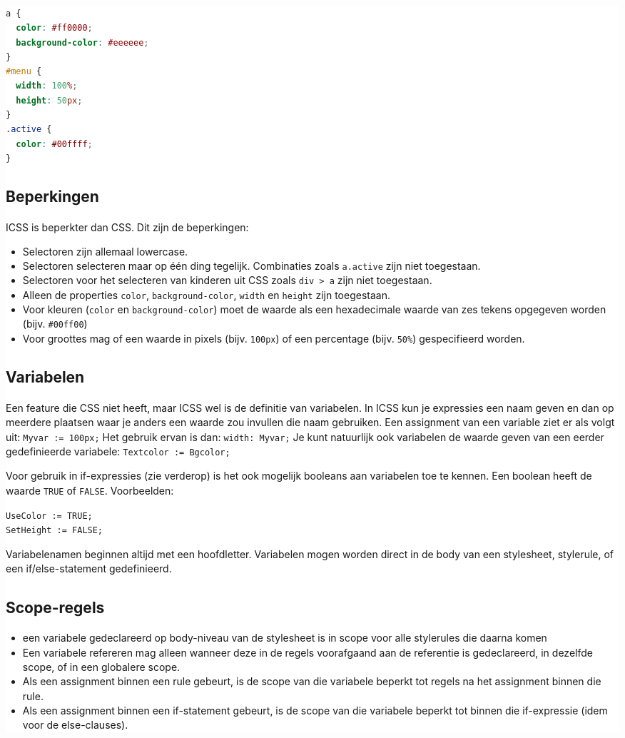 ```css
a {
  color: #ff0000;
  background-color: #eeeeee;
}
#menu {
  width: 100%;
  height: 50px;
}
.active {
  color: #00ffff;
}
```

## Beperkingen

ICSS is beperkter dan CSS. Dit zijn de beperkingen:

- Selectoren zijn allemaal lowercase.
- Selectoren selecteren maar op één ding tegelijk. Combinaties zoals `a.active` zijn niet toegestaan.
- Selectoren voor het selecteren van kinderen uit CSS zoals `div > a` zijn niet toegestaan.
- Alleen de properties `color`, `background-color`, `width` en `height` zijn toegestaan.
- Voor kleuren (`color` en `background-color`) moet de waarde als een hexadecimale waarde van zes tekens opgegeven worden (bijv. `#00ff00`)
- Voor groottes mag of een waarde in pixels (bijv. `100px`) of een percentage (bijv. `50%`) gespecifieerd worden.

## Variabelen

Een feature die CSS niet heeft, maar ICSS wel is de definitie van variabelen. In ICSS kun je expressies een naam geven en dan op meerdere plaatsen waar je anders een waarde zou invullen die naam gebruiken. Een assignment van een variable ziet er als volgt uit:
`Myvar := 100px;`
Het gebruik ervan is dan:
`width: Myvar;`
Je kunt natuurlijk ook variabelen de waarde geven van een eerder gedefinieerde variabele:
`Textcolor := Bgcolor;`

Voor gebruik in if-expressies (zie verderop) is het ook mogelijk booleans aan variabelen toe te kennen. Een boolean heeft de waarde `TRUE` of `FALSE`. Voorbeelden:

```icss
UseColor := TRUE;
SetHeight := FALSE;
```

Variabelenamen beginnen altijd met een hoofdletter. Variabelen mogen worden direct in de body van een stylesheet, stylerule, of een if/else-statement gedefinieerd.

## Scope-regels

- een variabele gedeclareerd op body-niveau van de stylesheet is in scope voor alle stylerules die daarna komen
- Een variabele refereren mag alleen wanneer deze in de regels voorafgaand aan de referentie is gedeclareerd, in dezelfde scope, of in een globalere scope.
- Als een assignment binnen een rule gebeurt, is de scope van die variabele beperkt tot regels na het assignment binnen die rule.
- Als een assignment binnen een if-statement gebeurt, is de scope van die variabele beperkt tot binnen die if-expressie (idem voor de else-clauses).
